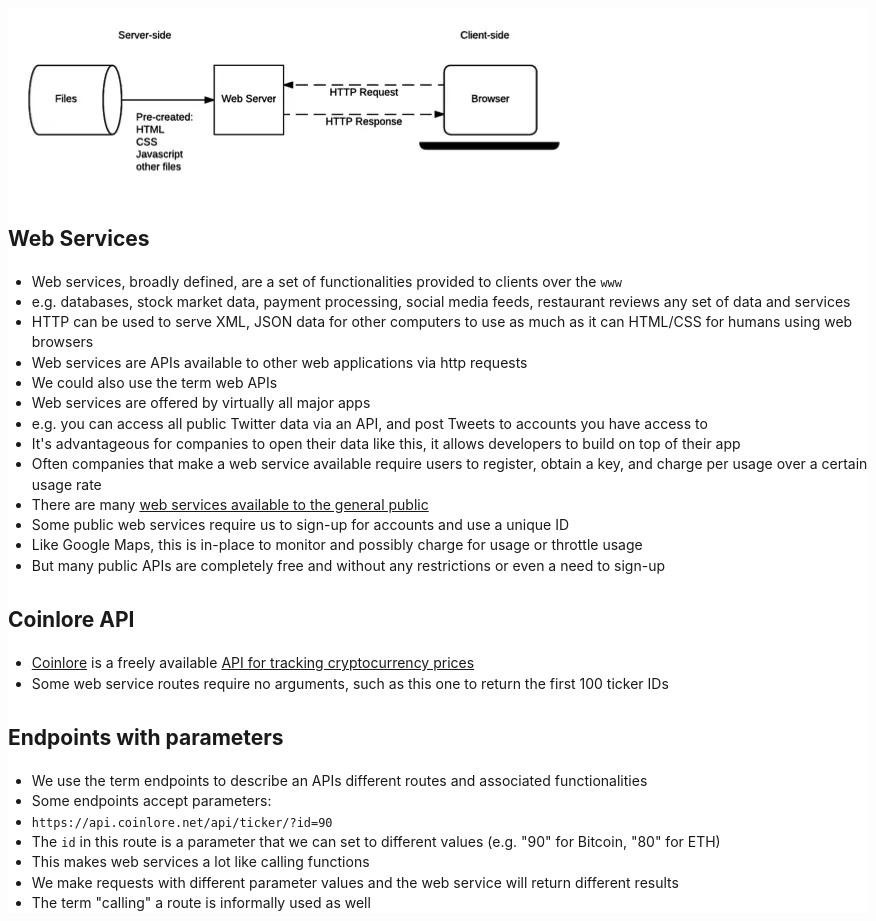 ![](../../images/9.http-1.webp)

## Web Services

- Web services, broadly defined, are a set of functionalities provided to
  clients over the `www`
- e.g. databases, stock market data, payment processing, social media feeds,
  restaurant reviews any set of data and services
- HTTP can be used to serve XML, JSON data for other computers to use as much as
  it can HTML/CSS for humans using web browsers
- Web services are APIs available to other web applications via http requests
- We could also use the term web APIs
- Web services are offered by virtually all major apps
- e.g. you can access all public Twitter data via an API, and post Tweets to
  accounts you have access to
- It's advantageous for companies to open their data like this, it allows
  developers to build on top of their app
- Often companies that make a web service available require users to register,
  obtain a key, and charge per usage over a certain usage rate
- There are many
  [web services available to the general public](https://github.com/public-apis/public-apis)
- Some public web services require us to sign-up for accounts and use a unique
  ID
- Like Google Maps, this is in-place to monitor and possibly charge for usage or
  throttle usage
- But many public APIs are completely free and without any restrictions or even
  a need to sign-up

## Coinlore API

- [Coinlore](https://www.coinlore.com/cryptocurrency-data-api) is a freely
  available
  [API for tracking cryptocurrency prices](https://api.coinlore.net/api/tickers)
- Some web service routes require no arguments, such as this one to return the
  first 100 ticker IDs

## Endpoints with parameters

- We use the term endpoints to describe an APIs different routes and associated
  functionalities
- Some endpoints accept parameters:
- `https://api.coinlore.net/api/ticker/?id=90`
- The `id` in this route is a parameter that we can set to different values
  (e.g. "90" for Bitcoin, "80" for ETH)
- This makes web services a lot like calling functions
- We make requests with different parameter values and the web service will
  return different results
- The term "calling" a route is informally used as well
